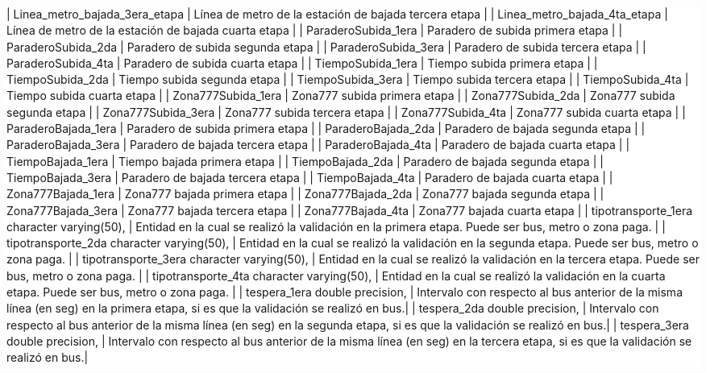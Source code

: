| Linea_metro_bajada_3era_etapa                | Línea de metro de la estación de bajada tercera etapa                                                                            |
| Linea_metro_bajada_4ta_etapa                 | Línea de metro de la estación de bajada cuarta etapa                                                                             |
| ParaderoSubida_1era                          | Paradero de subida primera etapa                                                                                                 |
| ParaderoSubida_2da                           | Paradero de subida segunda etapa                                                                                                 |
| ParaderoSubida_3era                          | Paradero de subida tercera etapa                                                                                                 |
| ParaderoSubida_4ta                           | Paradero de subida cuarta etapa                                                                                                  |
| TiempoSubida_1era                            | Tiempo subida primera etapa                                                                                                      |
| TiempoSubida_2da                             | Tiempo subida segunda etapa                                                                                                      |
| TiempoSubida_3era                            | Tiempo subida tercera etapa                                                                                                      |
| TiempoSubida_4ta                             | Tiempo subida cuarta etapa                                                                                                       |
| Zona777Subida_1era                           | Zona777 subida primera etapa                                                                                                     |
| Zona777Subida_2da                            | Zona777 subida segunda etapa                                                                                                     |
| Zona777Subida_3era                           | Zona777 subida tercera etapa                                                                                                     |
| Zona777Subida_4ta                            | Zona777 subida cuarta etapa                                                                                                      |
| ParaderoBajada_1era                          | Paradero de subida primera etapa                                                                                                 |
| ParaderoBajada_2da                           | Paradero de bajada segunda etapa                                                                                                 |
| ParaderoBajada_3era                          | Paradero de bajada tercera etapa                                                                                                 |
| ParaderoBajada_4ta                           | Paradero de bajada cuarta etapa                                                                                                  |
| TiempoBajada_1era                            | Tiempo bajada primera etapa                                                                                                      |
| TiempoBajada_2da                             | Paradero de bajada segunda etapa                                                                                                 |
| TiempoBajada_3era                            | Paradero de bajada tercera etapa                                                                                                 |
| TiempoBajada_4ta                             | Paradero de bajada cuarta etapa                                                                                                  |
| Zona777Bajada_1era                           | Zona777 bajada primera etapa                                                                                                     |
| Zona777Bajada_2da                            | Zona777 bajada segunda etapa                                                                                                     |
| Zona777Bajada_3era                           | Zona777 bajada tercera etapa                                                                                                     |
| Zona777Bajada_4ta                            | Zona777 bajada cuarta etapa                                                                                                      |
| tipotransporte_1era character varying(50),   | Entidad en la cual se realizó la validación en la primera etapa. Puede ser bus, metro o zona paga.                               |
| tipotransporte_2da character varying(50),    | Entidad en la cual se realizó la validación en la segunda etapa. Puede ser bus, metro o zona paga.                               |
| tipotransporte_3era character varying(50),   | Entidad en la cual se realizó la validación en la tercera etapa. Puede ser bus, metro o zona paga.                               |
| tipotransporte_4ta character varying(50),    | Entidad en la cual se realizó la validación en la cuarta etapa. Puede ser bus, metro o zona paga.                                |
| tespera_1era double precision,               | Intervalo con respecto al bus anterior de la misma línea (en seg) en la primera etapa, si es que la validación se realizó en bus.|
| tespera_2da double precision,                | Intervalo con respecto al bus anterior de la misma línea (en seg) en la segunda etapa, si es que la validación se realizó en bus.|
| tespera_3era double precision,               | Intervalo con respecto al bus anterior de la misma línea (en seg) en la tercera etapa, si es que la validación se realizó en bus.|